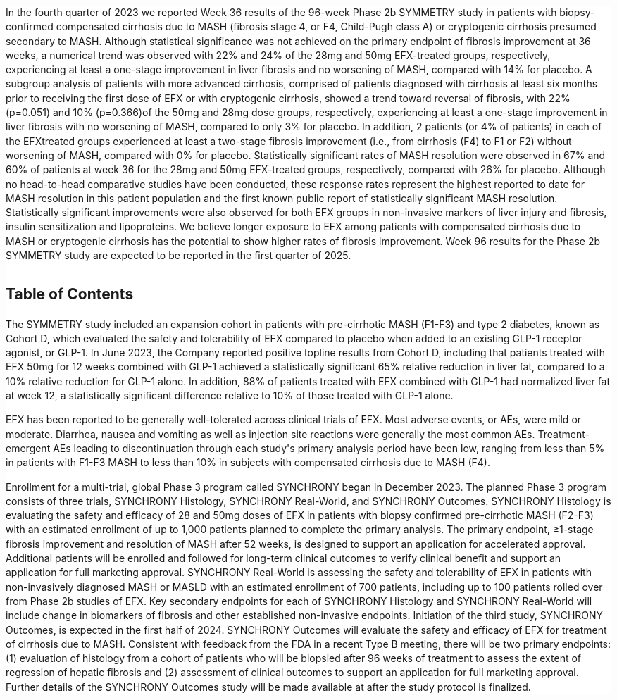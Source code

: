 In the fourth quarter of 2023 we reported Week 36 results of the 96-week Phase 2b SYMMETRY study in patients with biopsy-confirmed compensated cirrhosis due to MASH (fibrosis stage 4, or F4, Child-Pugh class A) or cryptogenic cirrhosis presumed secondary to MASH. Although statistical significance was not achieved on the primary endpoint of fibrosis improvement at 36 weeks, a numerical trend was observed with 22% and 24% of the 28mg and 50mg EFX-treated groups, respectively, experiencing at least a one-stage improvement in liver fibrosis and no worsening of MASH, compared with 14% for placebo. A subgroup analysis of patients with more advanced cirrhosis, comprised of patients diagnosed with cirrhosis at least six months prior to receiving the first dose of EFX or with cryptogenic cirrhosis, showed a trend toward reversal of fibrosis, with 22% (p=0.051) and 10% (p=0.366)of the 50mg and 28mg dose groups, respectively, experiencing at least a one-stage improvement in liver fibrosis with no worsening of MASH, compared to only 3% for placebo. In addition, 2 patients (or 4% of patients) in each of the EFXtreated groups experienced at least a two-stage fibrosis improvement (i.e., from cirrhosis (F4) to F1 or F2) without worsening of MASH, compared with 0% for placebo. Statistically significant rates of MASH resolution were observed in 67% and 60% of patients at week 36 for the 28mg and 50mg EFX-treated groups, respectively, compared with 26% for placebo. Although no head-to-head comparative studies have been conducted, these response rates represent the highest reported to date for MASH resolution in this patient population and the first known public report of statistically significant MASH resolution. Statistically significant improvements were also observed for both EFX groups in non-invasive markers of liver injury and fibrosis, insulin sensitization and lipoproteins. We believe longer exposure to EFX among patients with compensated cirrhosis due to MASH or cryptogenic cirrhosis has the potential to show higher rates of fibrosis improvement. Week 96 results for the Phase 2b SYMMETRY study are expected to be reported in the first quarter of 2025.

## Table of Contents

The SYMMETRY study included an expansion cohort in patients with pre-cirrhotic MASH (F1-F3) and type 2 diabetes, known as Cohort D, which evaluated the safety and tolerability of EFX compared to placebo when added to an existing GLP-1 receptor agonist, or GLP-1. In June 2023, the Company reported positive topline results from Cohort D, including that patients treated with EFX 50mg for 12 weeks combined with GLP-1 achieved a statistically significant 65% relative reduction in liver fat, compared to a 10% relative reduction for GLP-1 alone. In addition, 88% of patients treated with EFX combined with GLP-1 had normalized liver fat at week 12, a statistically significant difference relative to 10% of those treated with GLP-1 alone.

EFX has been reported to be generally well-tolerated across clinical trials of EFX. Most adverse events, or AEs, were mild or moderate. Diarrhea, nausea and vomiting as well as injection site reactions were generally the most common AEs. Treatment-emergent AEs leading to discontinuation through each study's primary analysis period have been low, ranging from less than 5% in patients with F1-F3 MASH to less than 10% in subjects with compensated cirrhosis due to MASH (F4).

Enrollment for a multi-trial, global Phase 3 program called SYNCHRONY began in December 2023. The planned Phase 3 program consists of three trials, SYNCHRONY Histology, SYNCHRONY Real-World, and SYNCHRONY Outcomes. SYNCHRONY Histology is evaluating the safety and efficacy of 28 and 50mg doses of EFX in patients with biopsy confirmed pre-cirrhotic MASH (F2-F3) with an estimated enrollment of up to 1,000 patients planned to complete the primary analysis. The primary endpoint, ≥1-stage fibrosis improvement and resolution of MASH after 52 weeks, is designed to support an application for accelerated approval. Additional patients will be enrolled and followed for long-term clinical outcomes to verify clinical benefit and support an application for full marketing approval. SYNCHRONY Real-World is assessing the safety and tolerability of EFX in patients with non-invasively diagnosed MASH or MASLD with an estimated enrollment of 700 patients, including up to 100 patients rolled over from Phase 2b studies of EFX. Key secondary endpoints for each of SYNCHRONY Histology and SYNCHRONY Real-World will include change in biomarkers of fibrosis and other established non-invasive endpoints. Initiation of the third study, SYNCHRONY Outcomes, is expected in the first half of 2024. SYNCHRONY Outcomes will evaluate the safety and efficacy of EFX for treatment of cirrhosis due to MASH. Consistent with feedback from the FDA in a recent Type B meeting, there will be two primary endpoints: (1) evaluation of histology from a cohort of patients who will be biopsied after 96 weeks of treatment to assess the extent of regression of hepatic fibrosis and (2) assessment of clinical outcomes to support an application for full marketing approval. Further details of the SYNCHRONY Outcomes study will be made available at after the study protocol is finalized.
